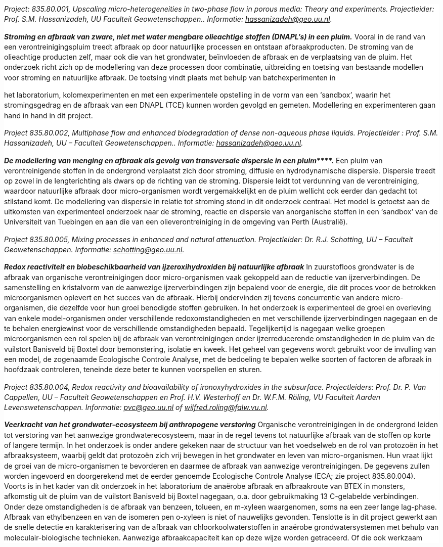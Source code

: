 _Project: 835.80.001, Upscaling micro-heterogeneities in two-phase flow in porous media: Theory and experiments. Projectleider: Prof. S.M. Hassanizadeh, UU Faculteit Geowetenschappen.. Informatie: hassanizadeh@geo.uu.nl._ 

**_Stroming en afbraak van zware, niet met water mengbare olieachtige stoffen (DNAPL’s) in een pluim._** Vooral in de rand van een verontreinigingspluim treedt afbraak op door natuurlijke processen en ontstaan afbraakproducten. De stroming van de olieachtige producten zelf, maar ook die van het grondwater, beïnvloeden de afbraak en de verplaatsing van de pluim. Het onderzoek richt zich op de modellering van deze processen door combinatie, uitbreiding en toetsing van bestaande modellen voor stroming en natuurlijke afbraak. De toetsing vindt plaats met behulp van batchexperimenten in 


het laboratorium, kolomexperimenten en met een experimentele opstelling in de vorm van een ‘sandbox’, waarin het stromingsgedrag en de afbraak van een DNAPL (TCE) kunnen worden gevolgd en gemeten. Modellering en experimenteren gaan hand in hand in dit project. 

_Project 835.80.002, Multiphase flow and enhanced biodegradation of dense non-aqueous phase liquids. Projectleider : Prof. S.M. Hassanizadeh, UU – Faculteit Geowetenschappen.. Informatie: hassanizadeh@geo.uu.nl._ 

**_De modellering van menging en afbraak als gevolg van transversale dispersie in een pluim_****.** Een pluim van verontreinigende stoffen in de ondergrond verplaatst zich door stroming, diffusie en hydrodynamische dispersie. Dispersie treedt op zowel in de lengterichting als dwars op de richting van de stroming. Dispersie leidt tot verdunning van de verontreiniging, waardoor natuurlijke afbraak door micro-organismen wordt vergemakkelijkt en de pluim wellicht ook eerder dan gedacht tot stilstand komt. De modellering van dispersie in relatie tot stroming stond in dit onderzoek centraal. Het model is getoetst aan de uitkomsten van experimenteel onderzoek naar de stroming, reactie en dispersie van anorganische stoffen in een ‘sandbox’ van de Universiteit van Tuebingen en aan die van een olieverontreiniging in de omgeving van Perth (Australië). 

_Project 835.80.005, Mixing processes in enhanced and natural attenuation. Projectleider: Dr. R.J. Schotting, UU – Faculteit Geowetenschappen. Informatie: schotting@geo.uu.nl._ 

**_Redox reactiviteit en biobeschikbaarheid van ijzeroxihydroxiden bij natuurlijke afbraak_** In zuurstofloos grondwater is de afbraak van organische verontreinigingen door micro-organismen vaak gekoppeld aan de reductie van ijzerverbindingen. De samenstelling en kristalvorm van de aanwezige ijzerverbindingen zijn bepalend voor de energie, die dit proces voor de betrokken microorganismen oplevert en het succes van de afbraak. Hierbij ondervinden zij tevens concurrentie van andere micro-organismen, die dezelfde voor hun groei benodigde stoffen gebruiken. In het onderzoek is experimenteel de groei en overleving van enkele model-organismen onder verschillende redoxomstandigheden en met verschillende ijzerverbindingen nagegaan en de te behalen energiewinst voor de verschillende omstandigheden bepaald. Tegelijkertijd is nagegaan welke groepen microorganismen een rol spelen bij de afbraak van verontreinigingen onder ijzerreducerende omstandigheden in de pluim van de vuilstort Banisveld bij Boxtel door bemonstering, isolatie en kweek. Het geheel van gegevens wordt gebruikt voor de invulling van een model, de zogenaamde Ecologische Controle Analyse, met de bedoeling te bepalen welke soorten of factoren de afbraak in hoofdzaak controleren, teneinde deze beter te kunnen voorspellen en sturen. 

_Project 835.80.004, Redox reactivity and bioavailability of ironoxyhydroxides in the subsurface. Projectleiders: Prof. Dr. P. Van Cappellen, UU – Faculteit Geowetenschappen en Prof. H.V. Westerhoff en Dr. W.F.M. Röling, VU Faculteit Aarden Levenswetenschappen. Informatie: pvc@geo.uu.nl of wilfred.roling@falw.vu.nl._ 

**_Veerkracht van het grondwater-ecosysteem bij anthropogene verstoring_** Organische verontreinigingen in de ondergrond leiden tot verstoring van het aanwezige grondwaterecosysteem, maar in de regel tevens tot natuurlijke afbraak van de stoffen op korte of langere termijn. In het onderzoek is onder andere gekeken naar de structuur van het voedselweb en de rol van protozoën in het afbraaksysteem, waarbij geldt dat protozoën zich vrij bewegen in het grondwater en leven van micro-organismen. Hun vraat lijkt de groei van de micro-organismen te bevorderen en daarmee de afbraak van aanwezige verontreinigingen. De gegevens zullen worden ingevoerd en doorgerekend met de eerder genoemde Ecologische Controle Analyse (ECA; zie project 835.80.004). Voorts is in het kader van dit onderzoek in het laboratorium de anaërobe afbraak en afbraakroute van BTEX in monsters, afkomstig uit de pluim van de vuilstort Banisveld bij Boxtel nagegaan, o.a. door gebruikmaking 13 C-gelabelde verbindingen. Onder deze omstandigheden is de afbraak van benzeen, tolueen, en m-xyleen waargenomen, soms na een zeer lange lag-phase. Afbraak van ethylbenzeen en van de isomeren pen o-xyleen is niet of nauwelijks gevonden. Tenslotte is in dit project gewerkt aan de snelle detectie en karakterisering van de afbraak van chloorkoolwaterstoffen in anaërobe grondwatersystemen met behulp van moleculair-biologische technieken. Aanwezige afbraakcapaciteit kan op deze wijze worden getraceerd. Of die ook werkzaam 